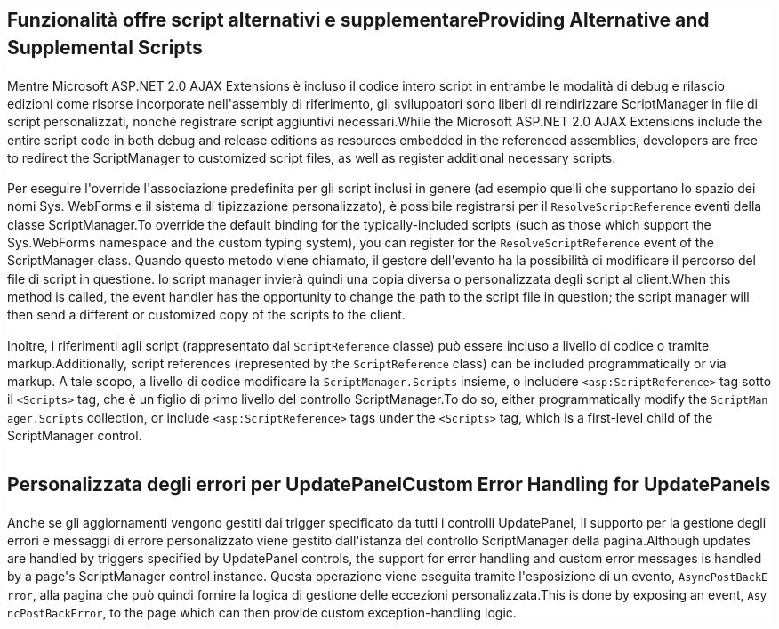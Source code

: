 ## <a name="providing-alternative-and-supplemental-scripts"></a><span data-ttu-id="3c0cb-255">Funzionalità offre script alternativi e supplementare</span><span class="sxs-lookup"><span data-stu-id="3c0cb-255">Providing Alternative and Supplemental Scripts</span></span>

<span data-ttu-id="3c0cb-256">Mentre Microsoft ASP.NET 2.0 AJAX Extensions è incluso il codice intero script in entrambe le modalità di debug e rilascio edizioni come risorse incorporate nell'assembly di riferimento, gli sviluppatori sono liberi di reindirizzare ScriptManager in file di script personalizzati, nonché registrare script aggiuntivi necessari.</span><span class="sxs-lookup"><span data-stu-id="3c0cb-256">While the Microsoft ASP.NET 2.0 AJAX Extensions include the entire script code in both debug and release editions as resources embedded in the referenced assemblies, developers are free to redirect the ScriptManager to customized script files, as well as register additional necessary scripts.</span></span>

<span data-ttu-id="3c0cb-257">Per eseguire l'override l'associazione predefinita per gli script inclusi in genere (ad esempio quelli che supportano lo spazio dei nomi Sys. WebForms e il sistema di tipizzazione personalizzato), è possibile registrarsi per il `ResolveScriptReference` eventi della classe ScriptManager.</span><span class="sxs-lookup"><span data-stu-id="3c0cb-257">To override the default binding for the typically-included scripts (such as those which support the Sys.WebForms namespace and the custom typing system), you can register for the `ResolveScriptReference` event of the ScriptManager class.</span></span> <span data-ttu-id="3c0cb-258">Quando questo metodo viene chiamato, il gestore dell'evento ha la possibilità di modificare il percorso del file di script in questione. lo script manager invierà quindi una copia diversa o personalizzata degli script al client.</span><span class="sxs-lookup"><span data-stu-id="3c0cb-258">When this method is called, the event handler has the opportunity to change the path to the script file in question; the script manager will then send a different or customized copy of the scripts to the client.</span></span>

<span data-ttu-id="3c0cb-259">Inoltre, i riferimenti agli script (rappresentato dal `ScriptReference` classe) può essere incluso a livello di codice o tramite markup.</span><span class="sxs-lookup"><span data-stu-id="3c0cb-259">Additionally, script references (represented by the `ScriptReference` class) can be included programmatically or via markup.</span></span> <span data-ttu-id="3c0cb-260">A tale scopo, a livello di codice modificare la `ScriptManager.Scripts` insieme, o includere `<asp:ScriptReference>` tag sotto il `<Scripts>` tag, che è un figlio di primo livello del controllo ScriptManager.</span><span class="sxs-lookup"><span data-stu-id="3c0cb-260">To do so, either programmatically modify the `ScriptManager.Scripts` collection, or include `<asp:ScriptReference>` tags under the `<Scripts>` tag, which is a first-level child of the ScriptManager control.</span></span>

## <a name="custom-error-handling-for-updatepanels"></a><span data-ttu-id="3c0cb-261">Personalizzata degli errori per UpdatePanel</span><span class="sxs-lookup"><span data-stu-id="3c0cb-261">Custom Error Handling for UpdatePanels</span></span>

<span data-ttu-id="3c0cb-262">Anche se gli aggiornamenti vengono gestiti dai trigger specificato da tutti i controlli UpdatePanel, il supporto per la gestione degli errori e messaggi di errore personalizzato viene gestito dall'istanza del controllo ScriptManager della pagina.</span><span class="sxs-lookup"><span data-stu-id="3c0cb-262">Although updates are handled by triggers specified by UpdatePanel controls, the support for error handling and custom error messages is handled by a page's ScriptManager control instance.</span></span> <span data-ttu-id="3c0cb-263">Questa operazione viene eseguita tramite l'esposizione di un evento, `AsyncPostBackError`, alla pagina che può quindi fornire la logica di gestione delle eccezioni personalizzata.</span><span class="sxs-lookup"><span data-stu-id="3c0cb-263">This is done by exposing an event, `AsyncPostBackError`, to the page which can then provide custom exception-handling logic.</span></span>
